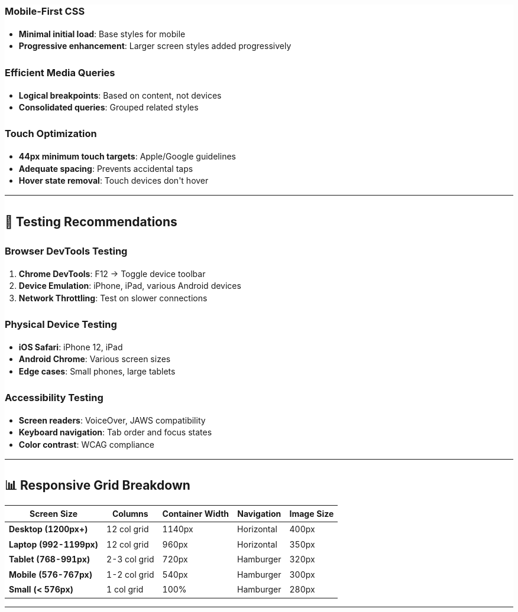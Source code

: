 ### **Mobile-First CSS**
- **Minimal initial load**: Base styles for mobile
- **Progressive enhancement**: Larger screen styles added progressively

### **Efficient Media Queries**
- **Logical breakpoints**: Based on content, not devices
- **Consolidated queries**: Grouped related styles

### **Touch Optimization**
- **44px minimum touch targets**: Apple/Google guidelines
- **Adequate spacing**: Prevents accidental taps
- **Hover state removal**: Touch devices don't hover

---

## 🧪 **Testing Recommendations**

### **Browser DevTools Testing**
1. **Chrome DevTools**: F12 → Toggle device toolbar
2. **Device Emulation**: iPhone, iPad, various Android devices
3. **Network Throttling**: Test on slower connections

### **Physical Device Testing**
- **iOS Safari**: iPhone 12, iPad
- **Android Chrome**: Various screen sizes
- **Edge cases**: Small phones, large tablets

### **Accessibility Testing**
- **Screen readers**: VoiceOver, JAWS compatibility
- **Keyboard navigation**: Tab order and focus states
- **Color contrast**: WCAG compliance

---

## 📊 **Responsive Grid Breakdown**

| Screen Size | Columns | Container Width | Navigation | Image Size |
|-------------|---------|-----------------|------------|------------|
| **Desktop (1200px+)** | 12 col grid | 1140px | Horizontal | 400px |
| **Laptop (992-1199px)** | 12 col grid | 960px | Horizontal | 350px |
| **Tablet (768-991px)** | 2-3 col grid | 720px | Hamburger | 320px |
| **Mobile (576-767px)** | 1-2 col grid | 540px | Hamburger | 300px |
| **Small (< 576px)** | 1 col grid | 100% | Hamburger | 280px |

---

